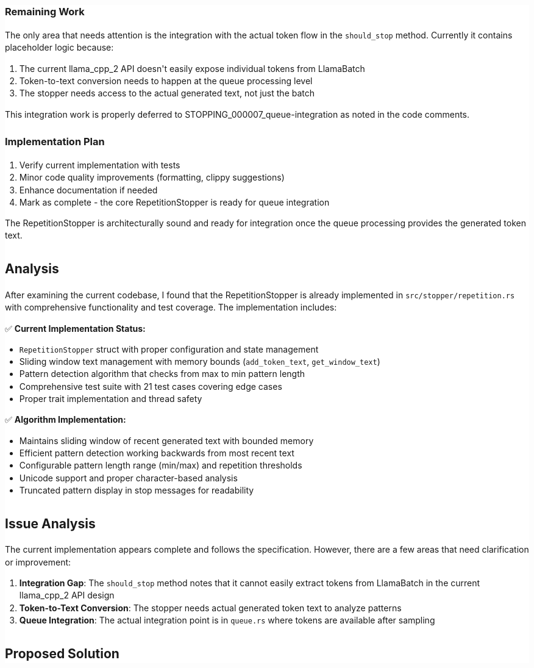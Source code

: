 ### Remaining Work

The only area that needs attention is the integration with the actual token flow in the `should_stop` method. Currently it contains placeholder logic because:

1. The current llama_cpp_2 API doesn't easily expose individual tokens from LlamaBatch
2. Token-to-text conversion needs to happen at the queue processing level
3. The stopper needs access to the actual generated text, not just the batch

This integration work is properly deferred to STOPPING_000007_queue-integration as noted in the code comments.

### Implementation Plan

1. Verify current implementation with tests
2. Minor code quality improvements (formatting, clippy suggestions)
3. Enhance documentation if needed
4. Mark as complete - the core RepetitionStopper is ready for queue integration

The RepetitionStopper is architecturally sound and ready for integration once the queue processing provides the generated token text.

## Analysis

After examining the current codebase, I found that the RepetitionStopper is already implemented in `src/stopper/repetition.rs` with comprehensive functionality and test coverage. The implementation includes:

✅ **Current Implementation Status:**
- `RepetitionStopper` struct with proper configuration and state management
- Sliding window text management with memory bounds (`add_token_text`, `get_window_text`)
- Pattern detection algorithm that checks from max to min pattern length
- Comprehensive test suite with 21 test cases covering edge cases
- Proper trait implementation and thread safety

✅ **Algorithm Implementation:**
- Maintains sliding window of recent generated text with bounded memory
- Efficient pattern detection working backwards from most recent text
- Configurable pattern length range (min/max) and repetition thresholds
- Unicode support and proper character-based analysis
- Truncated pattern display in stop messages for readability

## Issue Analysis

The current implementation appears complete and follows the specification. However, there are a few areas that need clarification or improvement:

1. **Integration Gap**: The `should_stop` method notes that it cannot easily extract tokens from LlamaBatch in the current llama_cpp_2 API design
2. **Token-to-Text Conversion**: The stopper needs actual generated token text to analyze patterns
3. **Queue Integration**: The actual integration point is in `queue.rs` where tokens are available after sampling

## Proposed Solution
